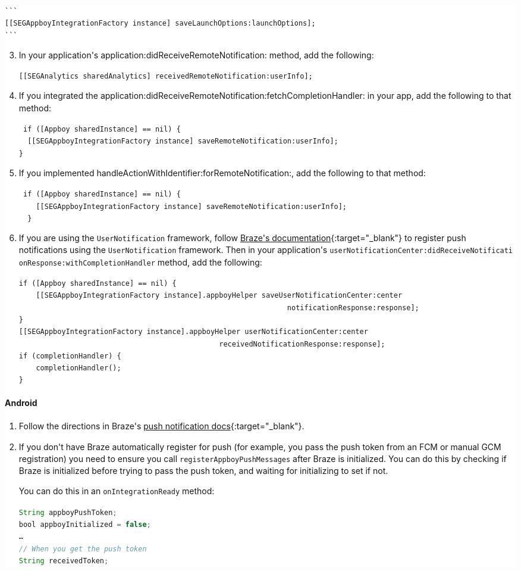     ```
    [[SEGAppboyIntegrationFactory instance] saveLaunchOptions:launchOptions];
    ```
3. In your application's application:didReceiveRemoteNotification: method, add the following:
    ```
    [[SEGAnalytics sharedAnalytics] receivedRemoteNotification:userInfo];
    ```
4. If you integrated the application:didReceiveRemoteNotification:fetchCompletionHandler: in your app, add the following to that method:
    ```
     if ([Appboy sharedInstance] == nil) {
      [[SEGAppboyIntegrationFactory instance] saveRemoteNotification:userInfo];
    }
    ```
5. If you implemented handleActionWithIdentifier:forRemoteNotification:, add the following to that method:
    ```
     if ([Appboy sharedInstance] == nil) {
        [[SEGAppboyIntegrationFactory instance] saveRemoteNotification:userInfo];
      }
    ```
6. If you are using the `UserNotification` framework, follow [Braze's documentation](https://www.braze.com/docs/developer_guide/platform_integration_guides/ios/push_notifications/integration/#using-usernotification-framework-ios-10){:target="_blank"} to register push notifications using the `UserNotification` framework. Then in your application's `userNotificationCenter:didReceiveNotificationResponse:withCompletionHandler` method, add the following:

    ```objc
    if ([Appboy sharedInstance] == nil) {
        [[SEGAppboyIntegrationFactory instance].appboyHelper saveUserNotificationCenter:center
                                                                   notificationResponse:response];
    }
    [[SEGAppboyIntegrationFactory instance].appboyHelper userNotificationCenter:center
                                                   receivedNotificationResponse:response];
    if (completionHandler) {
        completionHandler();
    }
    ```

#### Android

1. Follow the directions in Braze's [push notification docs](https://www.braze.com/docs/developer_guide/platform_integration_guides/android/push_notifications/android/implementation_guide/){:target="_blank"}.
2. If you don't have Braze automatically register for push (for example, you pass the push token from an FCM or manual GCM registration) you need to ensure you call `registerAppboyPushMessages` after Braze is initialized. You can do this by checking if Braze is initialized before trying to pass the push token, and waiting for initializing to set if not.

    You can do this in an `onIntegrationReady` method:

    ```js
    String appboyPushToken;
    bool appboyInitialized = false;
    …
    // When you get the push token
    String receivedToken;

